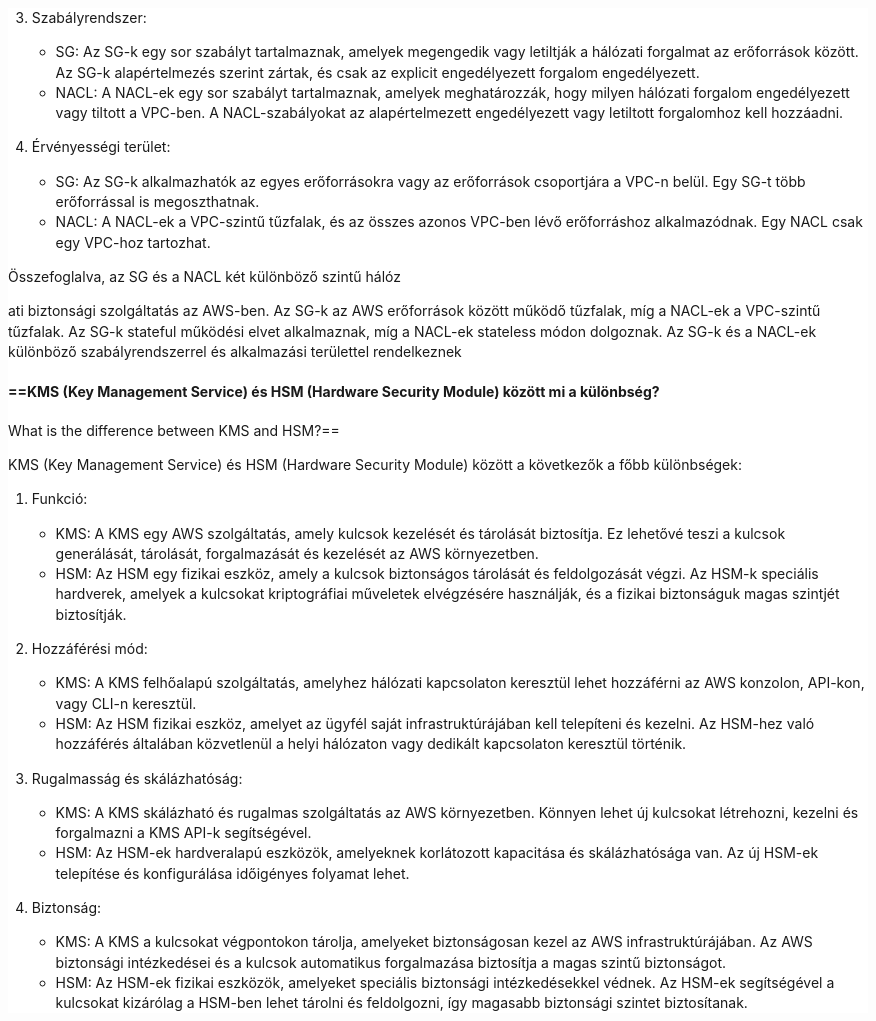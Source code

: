 3. Szabályrendszer:
   - SG: Az SG-k egy sor szabályt tartalmaznak, amelyek megengedik vagy letiltják a hálózati forgalmat az erőforrások között. Az SG-k alapértelmezés szerint zártak, és csak az explicit engedélyezett forgalom engedélyezett.
   - NACL: A NACL-ek egy sor szabályt tartalmaznak, amelyek meghatározzák, hogy milyen hálózati forgalom engedélyezett vagy tiltott a VPC-ben. A NACL-szabályokat az alapértelmezett engedélyezett vagy letiltott forgalomhoz kell hozzáadni.

4. Érvényességi terület:
   - SG: Az SG-k alkalmazhatók az egyes erőforrásokra vagy az erőforrások csoportjára a VPC-n belül. Egy SG-t több erőforrással is megoszthatnak.
   - NACL: A NACL-ek a VPC-szintű tűzfalak, és az összes azonos VPC-ben lévő erőforráshoz alkalmazódnak. Egy NACL csak egy VPC-hoz tartozhat.

Összefoglalva, az SG és a NACL két különböző szintű hálóz

ati biztonsági szolgáltatás az AWS-ben. Az SG-k az AWS erőforrások között működő tűzfalak, míg a NACL-ek a VPC-szintű tűzfalak. Az SG-k stateful működési elvet alkalmaznak, míg a NACL-ek stateless módon dolgoznak. Az SG-k és a NACL-ek különböző szabályrendszerrel és alkalmazási területtel rendelkeznek



#### ==KMS (Key Management Service) és HSM (Hardware Security Module) között mi a különbség?
What is the difference between KMS and HSM?==


KMS (Key Management Service) és HSM (Hardware Security Module) között a következők a főbb különbségek:

1. Funkció:
   - KMS: A KMS egy AWS szolgáltatás, amely kulcsok kezelését és tárolását biztosítja. Ez lehetővé teszi a kulcsok generálását, tárolását, forgalmazását és kezelését az AWS környezetben.
   - HSM: Az HSM egy fizikai eszköz, amely a kulcsok biztonságos tárolását és feldolgozását végzi. Az HSM-k speciális hardverek, amelyek a kulcsokat kriptográfiai műveletek elvégzésére használják, és a fizikai biztonságuk magas szintjét biztosítják.

2. Hozzáférési mód:
   - KMS: A KMS felhőalapú szolgáltatás, amelyhez hálózati kapcsolaton keresztül lehet hozzáférni az AWS konzolon, API-kon, vagy CLI-n keresztül.
   - HSM: Az HSM fizikai eszköz, amelyet az ügyfél saját infrastruktúrájában kell telepíteni és kezelni. Az HSM-hez való hozzáférés általában közvetlenül a helyi hálózaton vagy dedikált kapcsolaton keresztül történik.

3. Rugalmasság és skálázhatóság:
   - KMS: A KMS skálázható és rugalmas szolgáltatás az AWS környezetben. Könnyen lehet új kulcsokat létrehozni, kezelni és forgalmazni a KMS API-k segítségével.
   - HSM: Az HSM-ek hardveralapú eszközök, amelyeknek korlátozott kapacitása és skálázhatósága van. Az új HSM-ek telepítése és konfigurálása időigényes folyamat lehet.

4. Biztonság:
   - KMS: A KMS a kulcsokat végpontokon tárolja, amelyeket biztonságosan kezel az AWS infrastruktúrájában. Az AWS biztonsági intézkedései és a kulcsok automatikus forgalmazása biztosítja a magas szintű biztonságot.
   - HSM: Az HSM-ek fizikai eszközök, amelyeket speciális biztonsági intézkedésekkel védnek. Az HSM-ek segítségével a kulcsokat kizárólag a HSM-ben lehet tárolni és feldolgozni, így magasabb biztonsági szintet biztosítanak.
